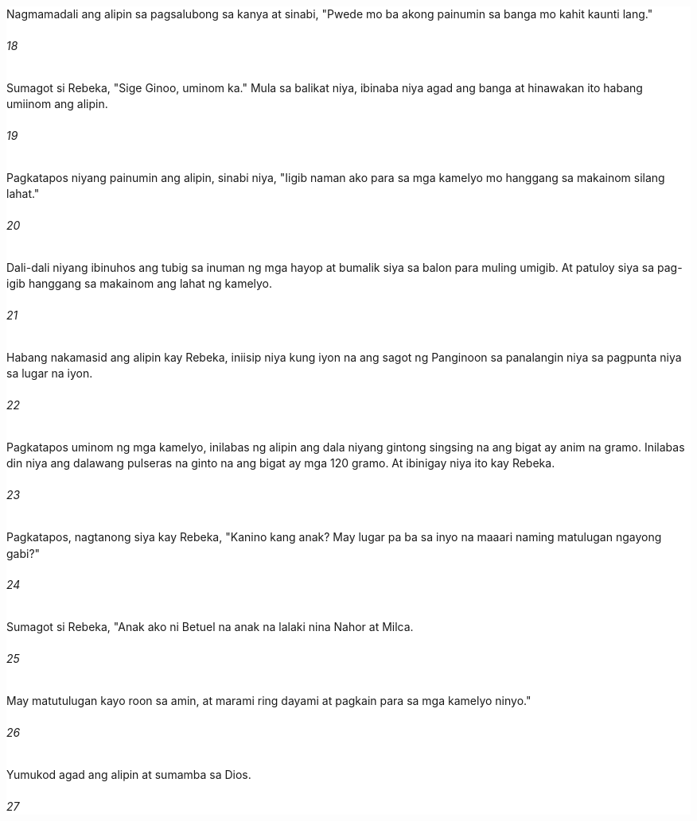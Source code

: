 
Nagmamadali ang alipin sa pagsalubong sa kanya at sinabi, "Pwede mo ba akong painumin sa banga mo kahit kaunti lang." 


###### 18 


Sumagot si Rebeka, "Sige Ginoo, uminom ka." Mula sa balikat niya, ibinaba niya agad ang banga at hinawakan ito habang umiinom ang alipin. 


###### 19 


Pagkatapos niyang painumin ang alipin, sinabi niya, "Iigib naman ako para sa mga kamelyo mo hanggang sa makainom silang lahat." 


###### 20 


Dali-dali niyang ibinuhos ang tubig sa inuman ng mga hayop at bumalik siya sa balon para muling umigib. At patuloy siya sa pag-igib hanggang sa makainom ang lahat ng kamelyo. 


###### 21 


Habang nakamasid ang alipin kay Rebeka, iniisip niya kung iyon na ang sagot ng Panginoon sa panalangin niya sa pagpunta niya sa lugar na iyon. 


###### 22 


Pagkatapos uminom ng mga kamelyo, inilabas ng alipin ang dala niyang gintong singsing na ang bigat ay anim na gramo. Inilabas din niya ang dalawang pulseras na ginto na ang bigat ay mga 120 gramo. At ibinigay niya ito kay Rebeka. 


###### 23 


Pagkatapos, nagtanong siya kay Rebeka, "Kanino kang anak? May lugar pa ba sa inyo na maaari naming matulugan ngayong gabi?" 


###### 24 


Sumagot si Rebeka, "Anak ako ni Betuel na anak na lalaki nina Nahor at Milca. 


###### 25 


May matutulugan kayo roon sa amin, at marami ring dayami at pagkain para sa mga kamelyo ninyo." 


###### 26 


Yumukod agad ang alipin at sumamba sa Dios. 


###### 27 
